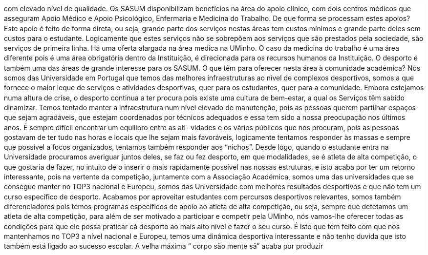 com elevado nível de qualidade.
Os SASUM disponibilizam benefícios na área
do apoio clínico, com dois centros médicos
que asseguram Apoio Médico e Apoio Psicológico,
Enfermaria e Medicina do Trabalho.
De que forma se processam estes apoios?
Este apoio é feito de forma direta, ou seja, grande
parte dos serviços nestas áreas tem custos mínimos
e grande parte deles sem custos para o estudante.
Logicamente que estes serviços não se sobrepõem
aos serviços que são prestados pela sociedade, são
serviços de primeira linha. Há uma oferta alargada
na área medica na UMinho. O caso da medicina do
trabalho é uma área diferente pois é uma área obrigatória
dentro da Instituição, é direcionada para os
recursos humanos da Instituição.
O desporto é também uma das áreas de grande
interesse para os SASUM. O que têm para
oferecer nesta área à comunidade académica?
Nós somos das Universidade em Portugal que temos
das melhores infraestruturas ao nível de complexos
desportivos, somos a que fornece o maior leque de
serviços e atividades desportivas, quer para os estudantes,
quer para a comunidade. Embora estejamos
numa altura de crise, o desporto continua a ter
procura pois existe uma cultura de bem-estar, a qual
os Serviços têm sabido dinamizar. Temos tentado
manter a infraestrutura num nível elevado de manutenção,
pois as pessoas querem partilhar espaços
que sejam agradáveis, que estejam coordenados por
técnicos adequados e essa tem sido a nossa preocupação
nos últimos anos.
É sempre difícil encontrar um equilibro entre as ati-
vidades e os vários públicos que nos procuram, pois
as pessoas gostavam de ter tudo nas horas e locais
que lhe sejam mais favoráveis, logicamente tentamos
responder às massas e sempre que possível
a focos organizados, tentamos também responder
aos “nichos”. Desde logo, quando o estudante entra
na Universidade procuramos averiguar juntos deles,
se faz ou fez desporto, em que modalidades, se é
atleta de alta competição, o que gostaria de fazer, no
intuito de o inserir o mais rapidamente possível nas
nossas estruturas, e isto acaba por ter um retorno
interessante, pois na vertente da competição, juntamente
com a Associação Académica, somos uma
das universidades que se consegue manter no TOP3
nacional e Europeu, somos das Universidade com
melhores resultados desportivos e que não tem um
curso específico de desporto.
Acabamos por aproveitar estudantes com percursos
desportivos relevantes, somos também diferenciadores
pois temos programas específicos de apoio ao
atleta de alta competição, ou seja, sempre que detetamos
um atleta de alta competição, para além de
ser motivado a participar e competir pela UMinho,
nós vamos-lhe oferecer todas as condições para que
ele possa praticar cá desporto ao mais alto nível e
fazer o seu curso.
É isto que tem feito com que nos mantenhamos no
TOP3 a nível nacional e Europeu, temos uma dinâmica
desportiva interessante e não tenho duvida que
isto também está ligado ao sucesso escolar. A velha
máxima “ corpo são mente sã” acaba por produzir